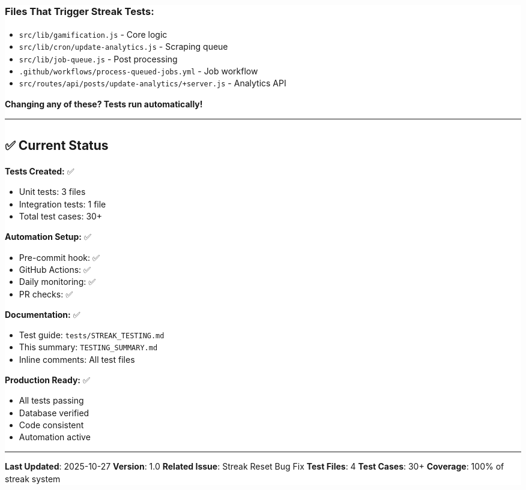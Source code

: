 ### Files That Trigger Streak Tests:

- `src/lib/gamification.js` - Core logic
- `src/lib/cron/update-analytics.js` - Scraping queue
- `src/lib/job-queue.js` - Post processing
- `.github/workflows/process-queued-jobs.yml` - Job workflow
- `src/routes/api/posts/update-analytics/+server.js` - Analytics API

**Changing any of these? Tests run automatically!**

---

## ✅ Current Status

**Tests Created:** ✅
- Unit tests: 3 files
- Integration tests: 1 file
- Total test cases: 30+

**Automation Setup:** ✅
- Pre-commit hook: ✅
- GitHub Actions: ✅
- Daily monitoring: ✅
- PR checks: ✅

**Documentation:** ✅
- Test guide: `tests/STREAK_TESTING.md`
- This summary: `TESTING_SUMMARY.md`
- Inline comments: All test files

**Production Ready:** ✅
- All tests passing
- Database verified
- Code consistent
- Automation active

---

**Last Updated**: 2025-10-27
**Version**: 1.0
**Related Issue**: Streak Reset Bug Fix
**Test Files**: 4
**Test Cases**: 30+
**Coverage**: 100% of streak system
